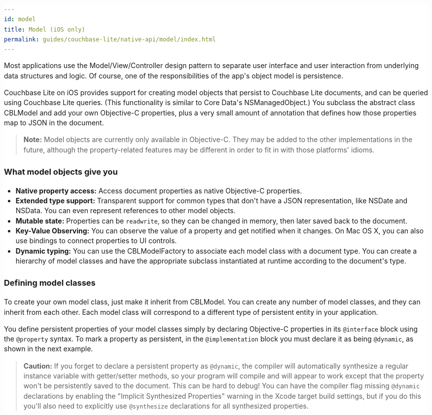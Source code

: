```yaml
---
id: model
title: Model (iOS only)
permalink: guides/couchbase-lite/native-api/model/index.html
---
```


Most applications use the Model/View/Controller design pattern to separate user interface and user interaction from underlying data structures and logic. Of course, one of the responsibilities of the app's object model is persistence.

Couchbase Lite on iOS provides support for creating model objects that persist to Couchbase Lite documents, and can be queried using Couchbase Lite queries. (This functionality is similar to Core Data's NSManagedObject.) You subclass the abstract class CBLModel and add your own Objective-C properties, plus a very small amount of annotation that defines how those properties map to JSON in the document.

> **Note:** Model objects are currently only available in Objective-C. They may be added to the other implementations in the future, although the property-related features may be different in order to fit in with those platforms' idioms.

### What model objects give you

- **Native property access:** Access document properties as native Objective-C properties.
- **Extended type support:** Transparent support for common types that don't have a JSON representation, like NSDate and NSData. You can even represent references to other model objects.
- **Mutable state:** Properties can be `readwrite`, so they can be changed in memory, then later saved back to the document.
- **Key-Value Observing:** You can observe the value of a property and get notified when it changes. On Mac OS X, you can also use bindings to connect properties to UI controls.
- **Dynamic typing:** You can use the CBLModelFactory to associate each model class with a document type. You can create a hierarchy of model classes and have the appropriate subclass instantiated at runtime according to the document's type.

### Defining model classes

To create your own model class, just make it inherit from CBLModel. You can create any number of model classes, and they can inherit from each other. Each model class will correspond to a different type of persistent entity in your application.

You define persistent properties of your model classes simply by declaring Objective-C properties in its `@interface` block using the `@property` syntax. To mark a property as persistent, in the `@implementation` block you must declare it as being `@dynamic`, as shown in the next example.

> **Caution:** If you forget to declare a persistent property as `@dynamic`, the compiler will automatically synthesize a regular instance variable with getter/setter methods, so your program will compile and will appear to work except that the property won't be persistently saved to the document. This can be hard to debug! You can have the compiler flag missing `@dynamic` declarations by enabling the "Implicit Synthesized Properties" warning in the Xcode target build settings, but if you do this you'll also need to explicitly use `@synthesize` declarations for all synthesized properties.

<div class="tabs"></div>
